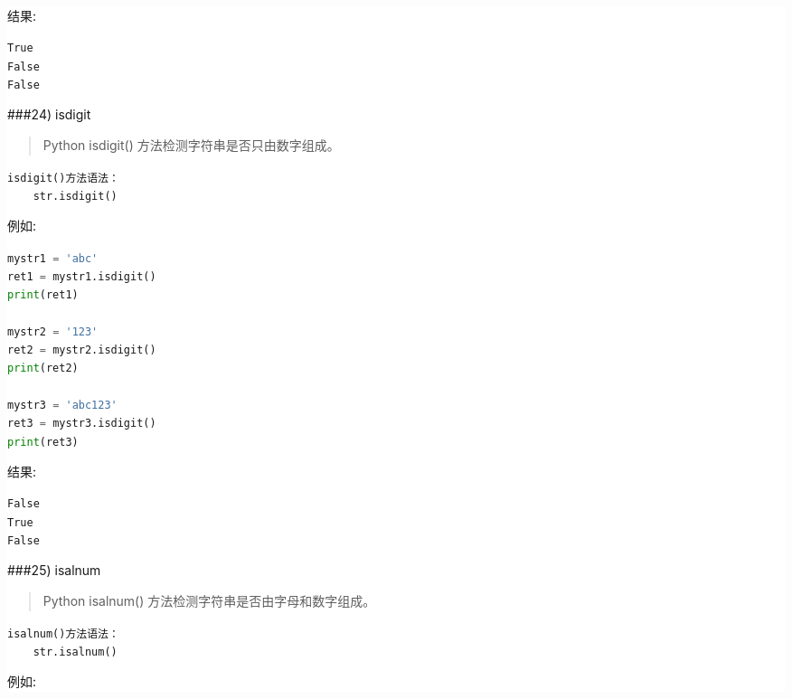 结果:

```
True
False
False
```







###24)    isdigit

> Python isdigit() 方法检测字符串是否只由数字组成。

```
isdigit()方法语法：
	str.isdigit()
```

例如:

```python
mystr1 = 'abc'
ret1 = mystr1.isdigit()
print(ret1)

mystr2 = '123'
ret2 = mystr2.isdigit()
print(ret2)

mystr3 = 'abc123'
ret3 = mystr3.isdigit()
print(ret3)
```

结果:

```
False
True
False
```









###25)  isalnum

> Python isalnum() 方法检测字符串是否由字母和数字组成。

```
isalnum()方法语法：
	str.isalnum()
```

例如:
